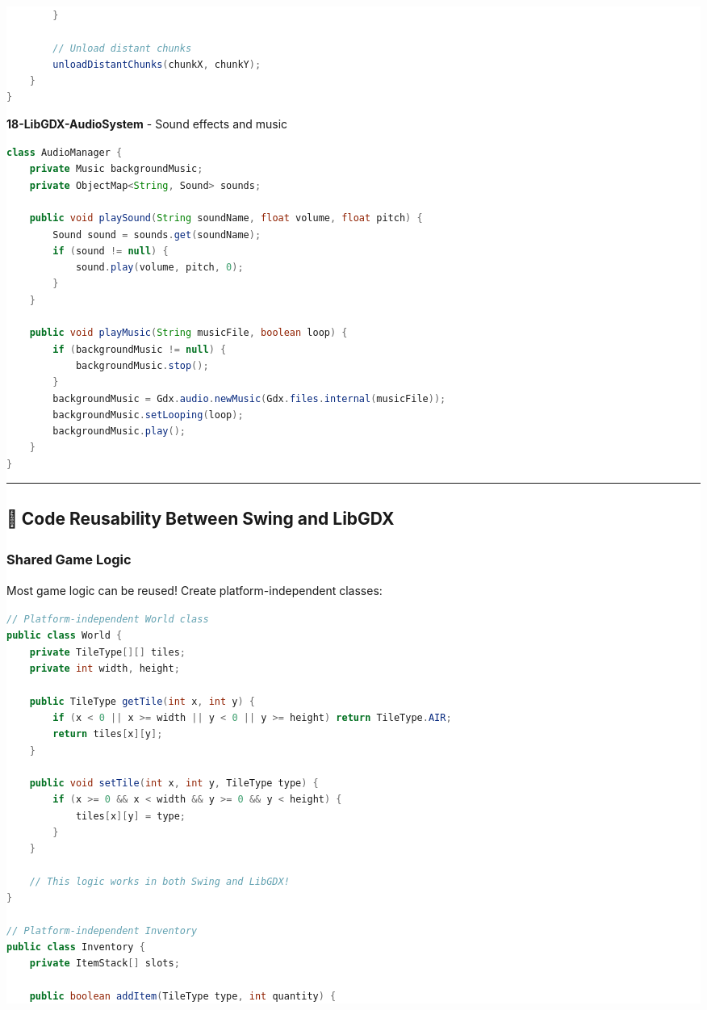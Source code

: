 ```java
        }
        
        // Unload distant chunks
        unloadDistantChunks(chunkX, chunkY);
    }
}
```

**18-LibGDX-AudioSystem** - Sound effects and music
```java
class AudioManager {
    private Music backgroundMusic;
    private ObjectMap<String, Sound> sounds;
    
    public void playSound(String soundName, float volume, float pitch) {
        Sound sound = sounds.get(soundName);
        if (sound != null) {
            sound.play(volume, pitch, 0);
        }
    }
    
    public void playMusic(String musicFile, boolean loop) {
        if (backgroundMusic != null) {
            backgroundMusic.stop();
        }
        backgroundMusic = Gdx.audio.newMusic(Gdx.files.internal(musicFile));
        backgroundMusic.setLooping(loop);
        backgroundMusic.play();
    }
}
```

---

## 🔄 Code Reusability Between Swing and LibGDX

### **Shared Game Logic**
Most game logic can be reused! Create platform-independent classes:

```java
// Platform-independent World class
public class World {
    private TileType[][] tiles;
    private int width, height;
    
    public TileType getTile(int x, int y) {
        if (x < 0 || x >= width || y < 0 || y >= height) return TileType.AIR;
        return tiles[x][y];
    }
    
    public void setTile(int x, int y, TileType type) {
        if (x >= 0 && x < width && y >= 0 && y < height) {
            tiles[x][y] = type;
        }
    }
    
    // This logic works in both Swing and LibGDX!
}

// Platform-independent Inventory
public class Inventory {
    private ItemStack[] slots;
    
    public boolean addItem(TileType type, int quantity) {
```